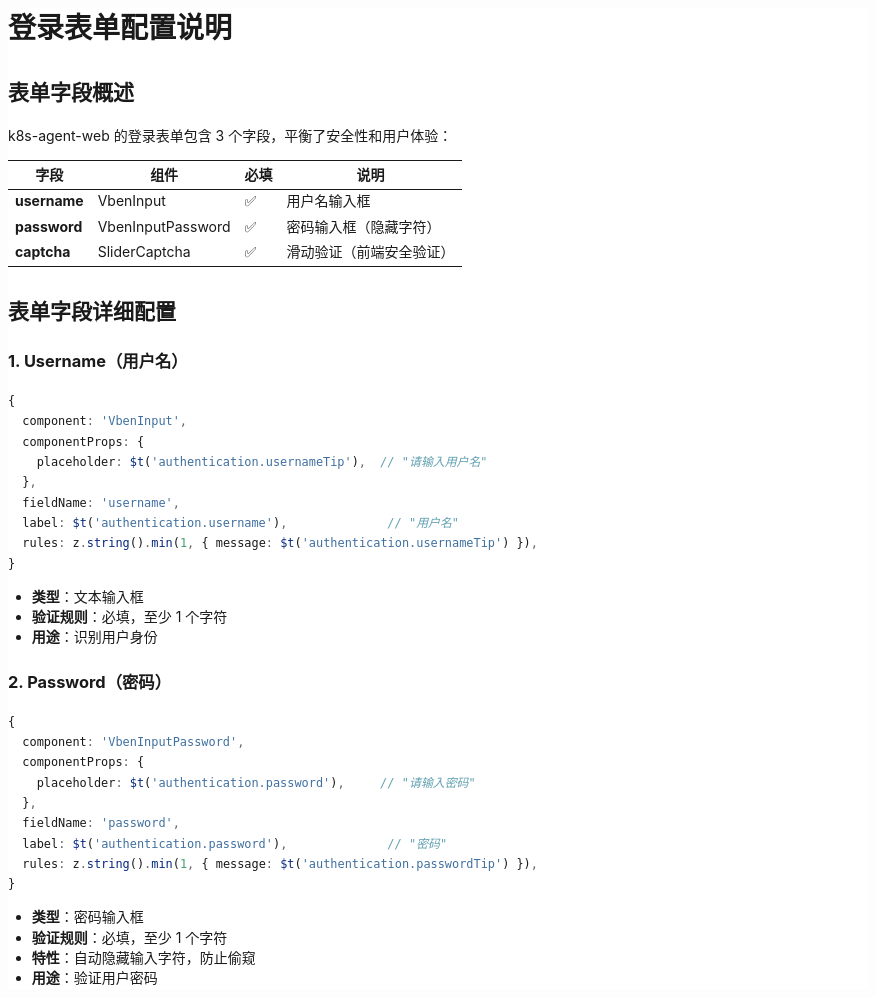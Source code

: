 # 登录表单配置说明

## 表单字段概述

k8s-agent-web 的登录表单包含 3 个字段，平衡了安全性和用户体验：

| 字段         | 组件              | 必填 | 说明                     |
| ------------ | ----------------- | ---- | ------------------------ |
| **username** | VbenInput         | ✅   | 用户名输入框             |
| **password** | VbenInputPassword | ✅   | 密码输入框（隐藏字符）   |
| **captcha**  | SliderCaptcha     | ✅   | 滑动验证（前端安全验证） |

## 表单字段详细配置

### 1. Username（用户名）

```typescript
{
  component: 'VbenInput',
  componentProps: {
    placeholder: $t('authentication.usernameTip'),  // "请输入用户名"
  },
  fieldName: 'username',
  label: $t('authentication.username'),              // "用户名"
  rules: z.string().min(1, { message: $t('authentication.usernameTip') }),
}
```

- **类型**：文本输入框
- **验证规则**：必填，至少 1 个字符
- **用途**：识别用户身份

### 2. Password（密码）

```typescript
{
  component: 'VbenInputPassword',
  componentProps: {
    placeholder: $t('authentication.password'),     // "请输入密码"
  },
  fieldName: 'password',
  label: $t('authentication.password'),              // "密码"
  rules: z.string().min(1, { message: $t('authentication.passwordTip') }),
}
```

- **类型**：密码输入框
- **验证规则**：必填，至少 1 个字符
- **特性**：自动隐藏输入字符，防止偷窥
- **用途**：验证用户密码
